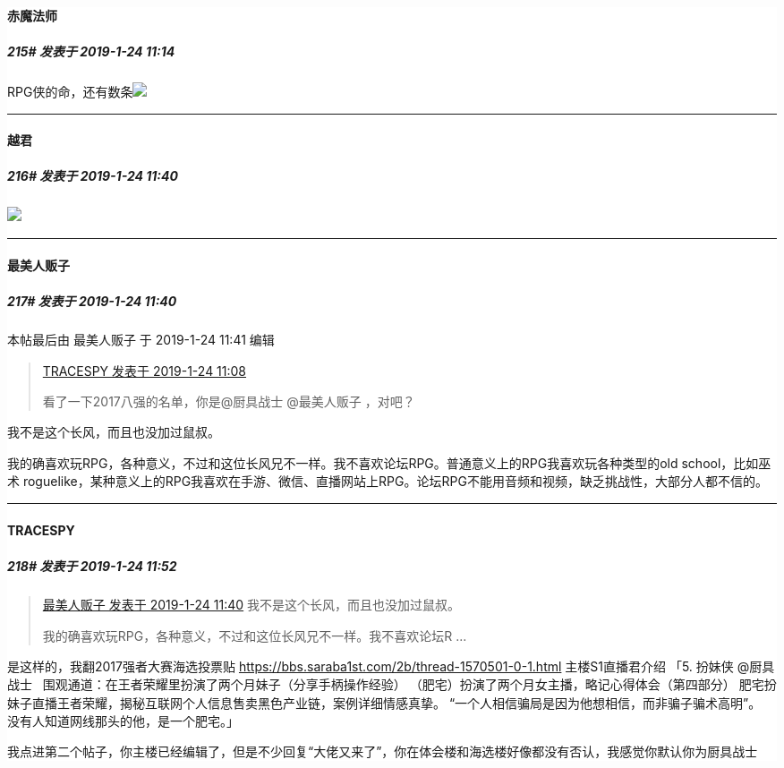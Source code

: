 ####  赤魔法师  
##### 215#       发表于 2019-1-24 11:14


RPG侠的命，还有数条<img src="https://static.saraba1st.com/image/smiley/face2017/037.png" referrerpolicy="no-referrer">


-----

####  越君  
##### 216#       发表于 2019-1-24 11:40


<img src="https://static.saraba1st.com/image/smiley/face2017/062.gif" referrerpolicy="no-referrer">


-----

####  最美人贩子  
##### 217#       发表于 2019-1-24 11:40


 本帖最后由 最美人贩子 于 2019-1-24 11:41 编辑 
<blockquote><a href="httphttps://bbs.saraba1st.com/2b/forum.php?mod=redirect&amp;goto=findpost&amp;pid=42373963&amp;ptid=1805653" target="_blank">TRACESPY 发表于 2019-1-24 11:08</a>

看了一下2017八强的名单，你是@厨具战士 @最美人贩子 ，对吧？</blockquote>
我不是这个长风，而且也没加过鼠叔。

我的确喜欢玩RPG，各种意义，不过和这位长风兄不一样。我不喜欢论坛RPG。普通意义上的RPG我喜欢玩各种类型的old school，比如巫术 roguelike，某种意义上的RPG我喜欢在手游、微信、直播网站上RPG。论坛RPG不能用音频和视频，缺乏挑战性，大部分人都不信的。


-----

####  TRACESPY  
##### 218#       发表于 2019-1-24 11:52


<blockquote><a href="httphttps://bbs.saraba1st.com/2b/forum.php?mod=redirect&amp;goto=findpost&amp;pid=42374336&amp;ptid=1805653" target="_blank">最美人贩子 发表于 2019-1-24 11:40</a>
我不是这个长风，而且也没加过鼠叔。

我的确喜欢玩RPG，各种意义，不过和这位长风兄不一样。我不喜欢论坛R ...</blockquote>
是这样的，我翻2017强者大赛海选投票贴
https://bbs.saraba1st.com/2b/thread-1570501-0-1.html
主楼S1直播君介绍
「5. 扮妹侠 @厨具战士  
围观通道：在王者荣耀里扮演了两个月妹子（分享手柄操作经验）
（肥宅）扮演了两个月女主播，略记心得体会（第四部分）
肥宅扮妹子直播王者荣耀，揭秘互联网个人信息售卖黑色产业链，案例详细情感真挚。
“一个人相信骗局是因为他想相信，而非骗子骗术高明”。
没有人知道网线那头的他，是一个肥宅。」

我点进第二个帖子，你主楼已经编辑了，但是不少回复“大佬又来了”，你在体会楼和海选楼好像都没有否认，我感觉你默认你为厨具战士
